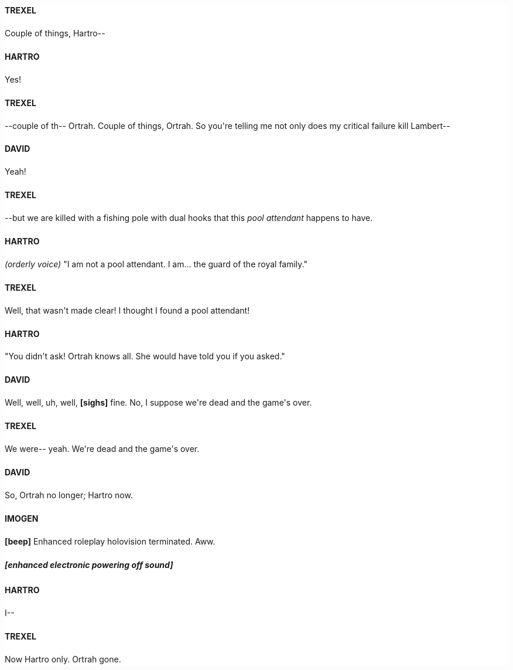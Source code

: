 #### TREXEL

Couple of things, Hartro--

#### HARTRO

Yes!

#### TREXEL

--couple of th-- Ortrah. Couple of things, Ortrah. So you're telling me not only does my critical failure kill Lambert--

#### DAVID

Yeah!

#### TREXEL

--but we are killed with a fishing pole with dual hooks that this *pool attendant* happens to have.

#### HARTRO

_(orderly voice)_ "I am not a pool attendant. I am... the guard of the royal family."

#### TREXEL

Well, that wasn't made clear! I thought I found a pool attendant!

#### HARTRO

"You didn't ask! Ortrah knows all. She would have told you if you asked."

#### DAVID

Well, well, uh, well, __[sighs]__ fine. No, I suppose we're dead and the game's over.

#### TREXEL

We were-- yeah. We're dead and the game's over.

#### DAVID

So, Ortrah no longer; Hartro now.

#### IMOGEN

__[beep]__ Enhanced roleplay holovision terminated. Aww.

##### [enhanced electronic powering off sound]

#### HARTRO

I--

#### TREXEL

Now Hartro only. Ortrah gone.
